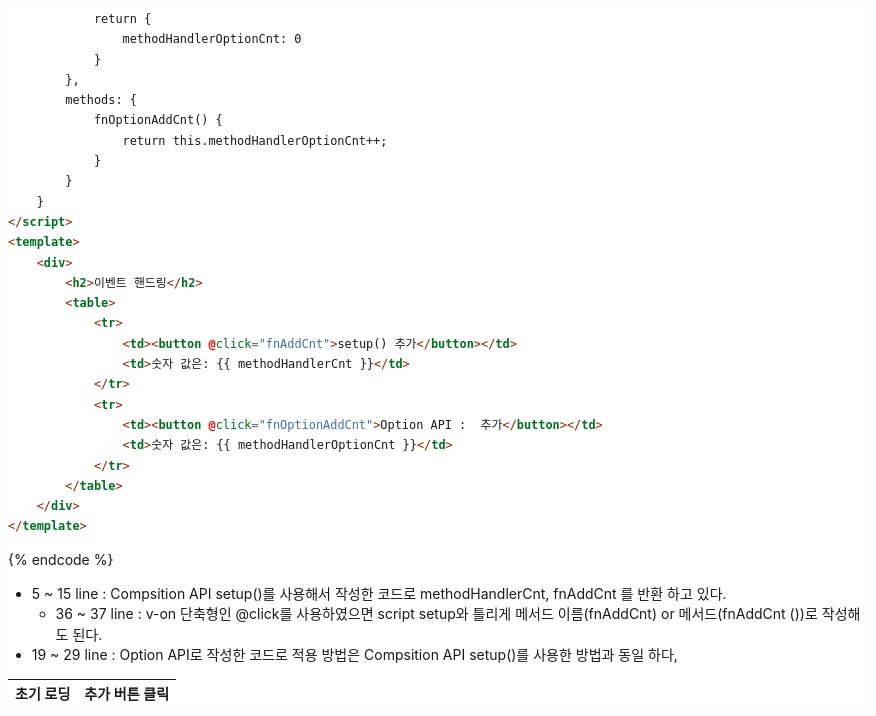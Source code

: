 ```html
            return {
                methodHandlerOptionCnt: 0
            }
        },
        methods: {
            fnOptionAddCnt() {
                return this.methodHandlerOptionCnt++;
            }
        }
    }    
</script>
<template>
    <div>
        <h2>이벤트 핸드링</h2>  
        <table>
            <tr>
                <td><button @click="fnAddCnt">setup() 추가</button></td>
                <td>숫자 값은: {{ methodHandlerCnt }}</td>
            </tr>
            <tr>
                <td><button @click="fnOptionAddCnt">Option API :  추가</button></td>
                <td>숫자 값은: {{ methodHandlerOptionCnt }}</td>
            </tr>
        </table>      
    </div>
</template>
```
{% endcode %}

* 5 \~ 15 line : Compsition API setup()를 사용해서 작성한 코드로 methodHandlerCnt, fnAddCnt 를 반환 하고 있다.
  * 36 \~ 37 line : v-on 단축형인 @click를 사용하였으면 script setup와 틀리게 메서드 이름(fnAddCnt)  or 메서드(fnAddCnt ())로 작성해도 된다.
* 19 \~ 29 line : Option API로 작성한 코드로 적용 방법은 Compsition API setup()를 사용한 방법과 동일 하다,

| 초기 로딩                                                                            | 추가 버튼 클릭                                                                         |
| -------------------------------------------------------------------------------- | -------------------------------------------------------------------------------- |